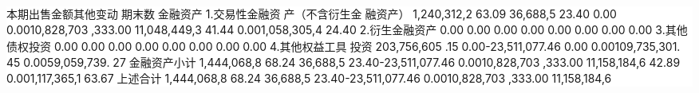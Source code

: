 本期出售金额其他变动
期末数
金融资产
1.交易性金融资
产（不含衍生金
融资产）
1,240,312,2
63.09
36,688,5
23.40
0.00
0.0010,828,703
,333.00
11,048,449,3
41.44
0.001,058,305,4
24.40
2.衍生金融资产
0.00
0.00
0.00
0.00
0.00
0.00
0.00
0.00
3.其他债权投资
0.00
0.00
0.00
0.00
0.00
0.00
0.00
0.00
4.其他权益工具
投资
203,756,605
.15
0.00-23,511,077.46
0.00
0.00109,735,301.
45
0.0059,059,739.
27
金融资产小计
1,444,068,8
68.24
36,688,5
23.40-23,511,077.46
0.0010,828,703
,333.00
11,158,184,6
42.89
0.001,117,365,1
63.67
上述合计
1,444,068,8
68.24
36,688,5
23.40-23,511,077.46
0.0010,828,703
,333.00
11,158,184,6